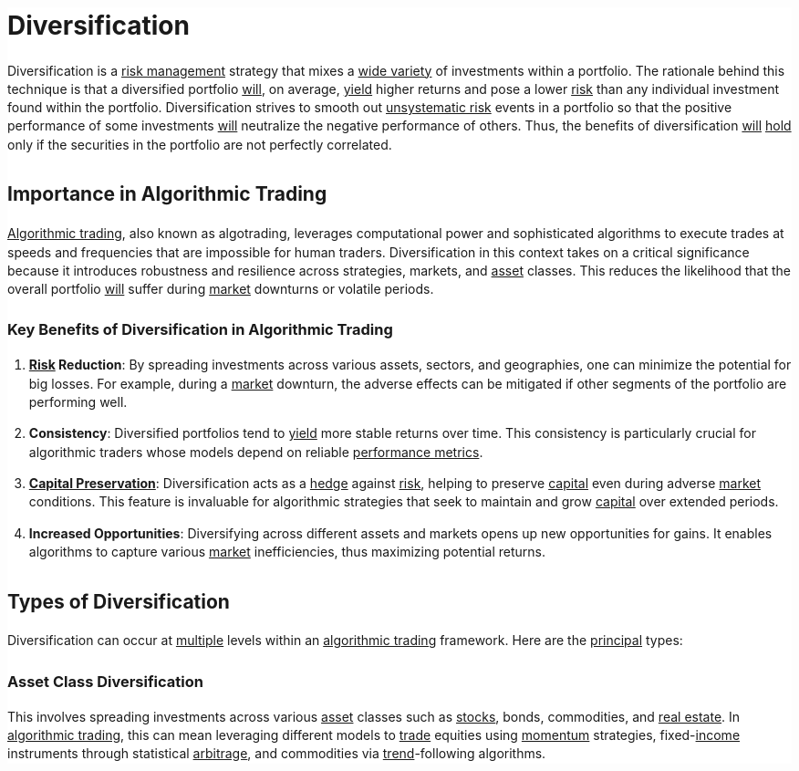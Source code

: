 # Diversification

Diversification is a [risk management](../r/risk_management.md) strategy that mixes a [wide variety](../w/wide_variety.md) of investments within a portfolio. The rationale behind this technique is that a diversified portfolio [will](../w/will.md), on average, [yield](../y/yield.md) higher returns and pose a lower [risk](../r/risk.md) than any individual investment found within the portfolio. Diversification strives to smooth out [unsystematic risk](../u/unsystematic_risk.md) events in a portfolio so that the positive performance of some investments [will](../w/will.md) neutralize the negative performance of others. Thus, the benefits of diversification [will](../w/will.md) [hold](../h/hold.md) only if the securities in the portfolio are not perfectly correlated.

## Importance in Algorithmic Trading

[Algorithmic trading](../a/accountability.md), also known as algotrading, leverages computational power and sophisticated algorithms to execute trades at speeds and frequencies that are impossible for human traders. Diversification in this context takes on a critical significance because it introduces robustness and resilience across strategies, markets, and [asset](../a/asset.md) classes. This reduces the likelihood that the overall portfolio [will](../w/will.md) suffer during [market](../m/market.md) downturns or volatile periods.

### Key Benefits of Diversification in Algorithmic Trading

1. **[Risk](../r/risk.md) Reduction**: By spreading investments across various assets, sectors, and geographies, one can minimize the potential for big losses. For example, during a [market](../m/market.md) downturn, the adverse effects can be mitigated if other segments of the portfolio are performing well.

2. **Consistency**: Diversified portfolios tend to [yield](../y/yield.md) more stable returns over time. This consistency is particularly crucial for algorithmic traders whose models depend on reliable [performance metrics](../p/performance_metrics.md).

3. **[Capital Preservation](../c/capital_preservation.md)**: Diversification acts as a [hedge](../h/hedge.md) against [risk](../r/risk.md), helping to preserve [capital](../c/capital.md) even during adverse [market](../m/market.md) conditions. This feature is invaluable for algorithmic strategies that seek to maintain and grow [capital](../c/capital.md) over extended periods.

4. **Increased Opportunities**: Diversifying across different assets and markets opens up new opportunities for gains. It enables algorithms to capture various [market](../m/market.md) inefficiencies, thus maximizing potential returns.

## Types of Diversification

Diversification can occur at [multiple](../m/multiple.md) levels within an [algorithmic trading](../a/accountability.md) framework. Here are the [principal](../p/principal.md) types:

### Asset Class Diversification

This involves spreading investments across various [asset](../a/asset.md) classes such as [stocks](../s/stock.md), bonds, commodities, and [real estate](../r/real_estate.md). In [algorithmic trading](../a/accountability.md), this can mean leveraging different models to [trade](../t/trade.md) equities using [momentum](../m/momentum.md) strategies, fixed-[income](../i/income.md) instruments through statistical [arbitrage](../a/arbitrage.md), and commodities via [trend](../t/trend.md)-following algorithms.
